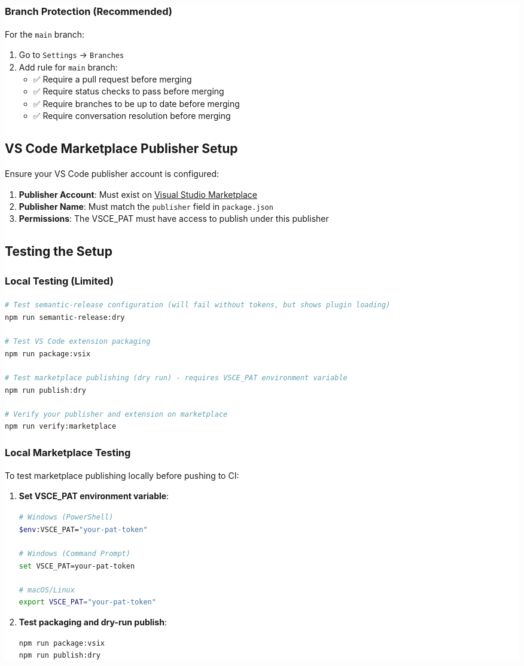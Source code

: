 ### Branch Protection (Recommended)
For the `main` branch:
1. Go to `Settings` → `Branches`
2. Add rule for `main` branch:
   - ✅ Require a pull request before merging
   - ✅ Require status checks to pass before merging
   - ✅ Require branches to be up to date before merging
   - ✅ Require conversation resolution before merging

## VS Code Marketplace Publisher Setup

Ensure your VS Code publisher account is configured:

1. **Publisher Account**: Must exist on [Visual Studio Marketplace](https://marketplace.visualstudio.com/manage)
2. **Publisher Name**: Must match the `publisher` field in `package.json`
3. **Permissions**: The VSCE_PAT must have access to publish under this publisher

## Testing the Setup

### Local Testing (Limited)
```bash
# Test semantic-release configuration (will fail without tokens, but shows plugin loading)
npm run semantic-release:dry

# Test VS Code extension packaging
npm run package:vsix

# Test marketplace publishing (dry run) - requires VSCE_PAT environment variable
npm run publish:dry

# Verify your publisher and extension on marketplace
npm run verify:marketplace
```

### Local Marketplace Testing
To test marketplace publishing locally before pushing to CI:

1. **Set VSCE_PAT environment variable**:
   ```bash
   # Windows (PowerShell)
   $env:VSCE_PAT="your-pat-token"
   
   # Windows (Command Prompt)  
   set VSCE_PAT=your-pat-token
   
   # macOS/Linux
   export VSCE_PAT="your-pat-token"
   ```

2. **Test packaging and dry-run publish**:
   ```bash
   npm run package:vsix
   npm run publish:dry
   ```
